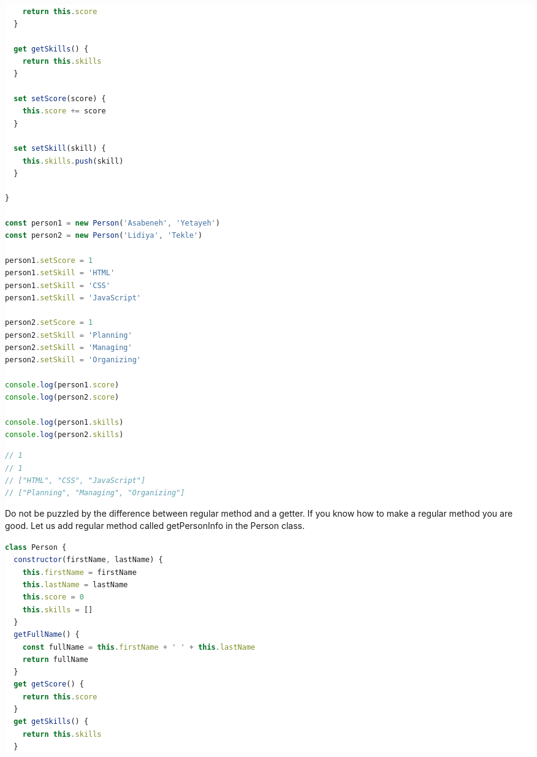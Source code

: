 ```js
    return this.score
  }

  get getSkills() {
    return this.skills
  }

  set setScore(score) {
    this.score += score
  }

  set setSkill(skill) {
    this.skills.push(skill)
  }

}

const person1 = new Person('Asabeneh', 'Yetayeh')
const person2 = new Person('Lidiya', 'Tekle')

person1.setScore = 1
person1.setSkill = 'HTML'
person1.setSkill = 'CSS'
person1.setSkill = 'JavaScript'

person2.setScore = 1
person2.setSkill = 'Planning'
person2.setSkill = 'Managing'
person2.setSkill = 'Organizing'

console.log(person1.score)
console.log(person2.score)

console.log(person1.skills)
console.log(person2.skills)
```

```js
// 1
// 1
// ["HTML", "CSS", "JavaScript"]
// ["Planning", "Managing", "Organizing"]
```

Do not be puzzled by the difference between regular method and a getter. If you know how to make a regular method you are good. Let us add regular method called getPersonInfo in the Person class.

```js
class Person {
  constructor(firstName, lastName) {
    this.firstName = firstName
    this.lastName = lastName
    this.score = 0
    this.skills = []
  }
  getFullName() {
    const fullName = this.firstName + ' ' + this.lastName
    return fullName
  }
  get getScore() {
    return this.score
  }
  get getSkills() {
    return this.skills
  }
```